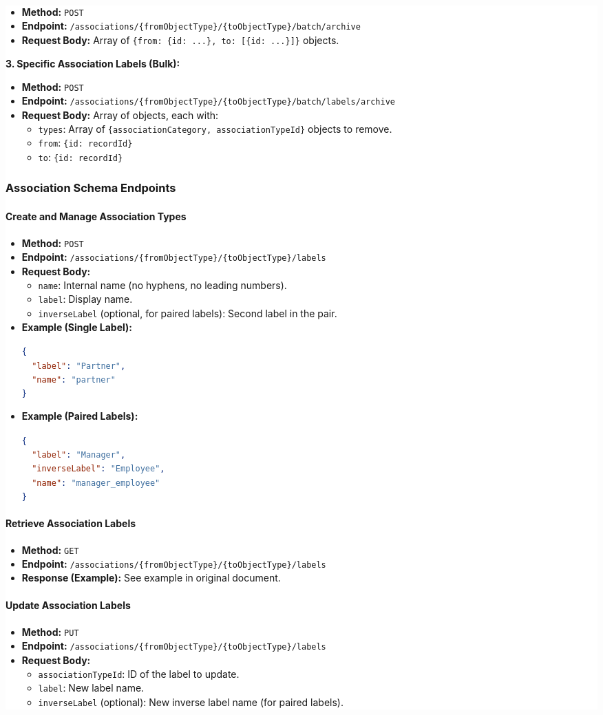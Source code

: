 * **Method:** `POST`
* **Endpoint:** `/associations/{fromObjectType}/{toObjectType}/batch/archive`
* **Request Body:** Array of `{from: {id: ...}, to: [{id: ...}]}` objects.

**3. Specific Association Labels (Bulk):**

* **Method:** `POST`
* **Endpoint:** `/associations/{fromObjectType}/{toObjectType}/batch/labels/archive`
* **Request Body:** Array of objects, each with:
    * `types`: Array of `{associationCategory, associationTypeId}` objects to remove.
    * `from`: `{id: recordId}`
    * `to`: `{id: recordId}`


### Association Schema Endpoints

#### Create and Manage Association Types

* **Method:** `POST`
* **Endpoint:** `/associations/{fromObjectType}/{toObjectType}/labels`
* **Request Body:**
    * `name`: Internal name (no hyphens, no leading numbers).
    * `label`: Display name.
    * `inverseLabel` (optional, for paired labels): Second label in the pair.
* **Example (Single Label):**
    ```json
    {
      "label": "Partner",
      "name": "partner"
    }
    ```
* **Example (Paired Labels):**
    ```json
    {
      "label": "Manager",
      "inverseLabel": "Employee",
      "name": "manager_employee"
    }
    ```

#### Retrieve Association Labels

* **Method:** `GET`
* **Endpoint:** `/associations/{fromObjectType}/{toObjectType}/labels`
* **Response (Example):** See example in original document.

#### Update Association Labels

* **Method:** `PUT`
* **Endpoint:** `/associations/{fromObjectType}/{toObjectType}/labels`
* **Request Body:**
    * `associationTypeId`: ID of the label to update.
    * `label`: New label name.
    * `inverseLabel` (optional): New inverse label name (for paired labels).
